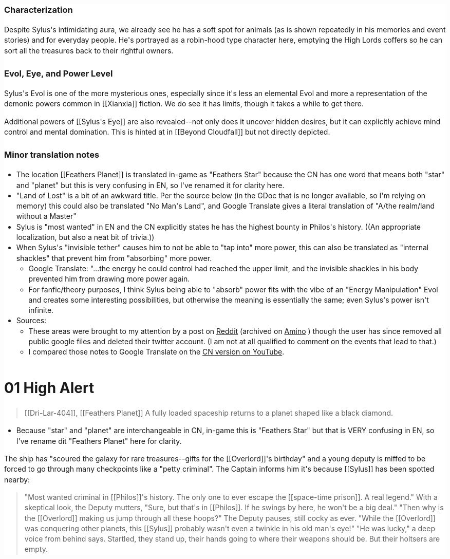 ### Characterization
Despite Sylus's intimidating aura, we already see he has a soft spot for animals (as is shown repeatedly in his memories and event stories) and for everyday people. He's portrayed as a robin-hood type character here, emptying the High Lords coffers so he can sort all the treasures back to their rightful owners.

### Evol, Eye, and Power Level
Sylus's Evol is one of the more mysterious ones, especially since it's less an elemental Evol and more a representation of the demonic powers common in [[Xianxia]] fiction. We do see it has limits, though it takes a while to get there.

Additional powers of [[Sylus's Eye]] are also revealed--not only does it uncover hidden desires, but it can explicitly achieve mind control and mental domination. This is hinted at in [[Beyond Cloudfall]] but not directly depicted.

### Minor translation notes
* The location [[Feathers Planet]] is translated in-game as "Feathers Star" because the CN has one word that means both "star" and "planet" but this is very confusing in EN, so I've renamed it for clarity here.
* "Land of Lost" is a bit of an awkward title. Per the source below (in the GDoc that is no longer available, so I'm relying on memory) this could also be translated "No Man's Land", and Google Translate gives a literal translation of "A/the realm/land without a Master"
* Sylus is "most wanted" in EN and the CN explicitly states he has the highest bounty in Philos's history. ((An appropriate localization, but also a neat bit of trivia.))
* When Sylus's "invisible tether" causes him to not be able to "tap into" more power, this can also be translated as "internal shackles" that prevent him from "absorbing" more power.
	* Google Translate: "...the energy he could control had reached the upper limit, and the invisible shackles in his body prevented him from drawing more power again.
	* For fanfic/theory purposes, I think Sylus being able to "absorb" power fits with the vibe of an "Energy Manipulation" Evol and creates some interesting possibilities, but otherwise the meaning is essentially the same; even Sylus's power isn't infinite.
* Sources:
	* These areas were brought to my attention by a post on [Reddit](https://www.reddit.com/r/LoveAndDeepspace/comments/1g6py9c/sylus_translation_project_cnen_translation/?share_id=PciccYNBWAP1pDXLguVIj&utm_content=1&utm_medium=ios_app&utm_name=ioscss&utm_source=share&utm_term=1) (archived on [Amino](https://aminoapps.com/c/evolxdeepspace/page/blog/sylus-translation-project-cn-eng/agKL_D8I0ug2WbjMVYPx6RqBDPrMlBWrqr) ) though the user has since removed all public google files and deleted their twitter account. (I am not at all qualified to comment on the events that lead to that.)
	* I compared those notes to Google Translate on the  [CN version on YouTube](https://www.youtube.com/watch?v=wh1a1--8RbE). 

# 01 High Alert
> [[Dri-Lar-404]], [[Feathers Planet]]
> A fully loaded spaceship returns to a planet shaped like a black diamond.
* Because "star" and "planet" are interchangeable in CN, in-game this is "Feathers Star" but that is VERY confusing in EN, so I've rename dit "Feathers Planet" here for clarity.

The ship has "scoured the galaxy for rare treasures--gifts for the [[Overlord]]'s birthday" and a young deputy is miffed to be forced to go through many checkpoints like a "petty criminal". The Captain informs him it's because [[Sylus]] has been spotted nearby:
> "Most wanted criminal in [[Philos]]'s history. The only one to ever escape the [[space-time prison]]. A real legend."
> With a skeptical look, the Deputy mutters, "Sure, but that's in [[Philos]]. If he swings by here, he won't be a big deal."
> "Then why is the [[Overlord]] making us jump through all these hoops?"
> The Deputy pauses, still cocky as ever.
> "While the [[Overlord]] was conquering other planets, this [[Sylus]] probably wasn't even a twinkle in his old man's eye!"
> "He was lucky," a deep voice from behind says.
> Startled, they stand up, their hands going to where their weapons should be. But their holtsers are empty.